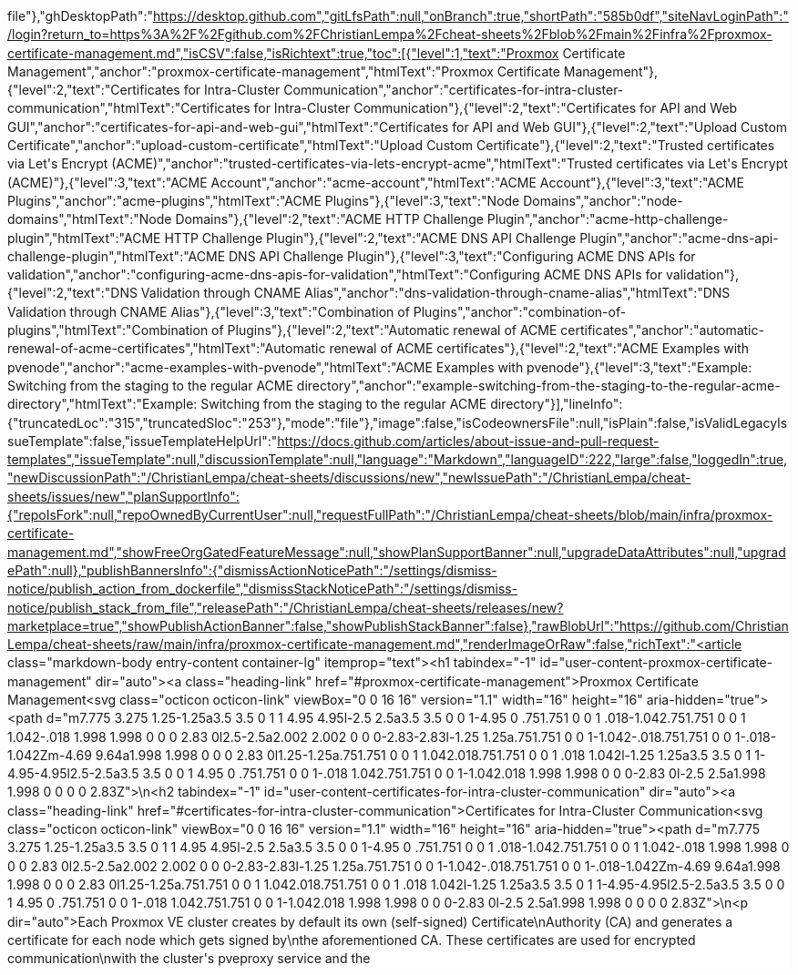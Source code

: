 file"},"ghDesktopPath":"https://desktop.github.com","gitLfsPath":null,"onBranch":true,"shortPath":"585b0df","siteNavLoginPath":"/login?return_to=https%3A%2F%2Fgithub.com%2FChristianLempa%2Fcheat-sheets%2Fblob%2Fmain%2Finfra%2Fproxmox-certificate-management.md","isCSV":false,"isRichtext":true,"toc":[{"level":1,"text":"Proxmox Certificate Management","anchor":"proxmox-certificate-management","htmlText":"Proxmox Certificate Management"},{"level":2,"text":"Certificates for Intra-Cluster Communication","anchor":"certificates-for-intra-cluster-communication","htmlText":"Certificates for Intra-Cluster Communication"},{"level":2,"text":"Certificates for API and Web GUI","anchor":"certificates-for-api-and-web-gui","htmlText":"Certificates for API and Web GUI"},{"level":2,"text":"Upload Custom Certificate","anchor":"upload-custom-certificate","htmlText":"Upload Custom Certificate"},{"level":2,"text":"Trusted certificates via Let's Encrypt (ACME)","anchor":"trusted-certificates-via-lets-encrypt-acme","htmlText":"Trusted certificates via Let's Encrypt (ACME)"},{"level":3,"text":"ACME Account","anchor":"acme-account","htmlText":"ACME Account"},{"level":3,"text":"ACME Plugins","anchor":"acme-plugins","htmlText":"ACME Plugins"},{"level":3,"text":"Node Domains","anchor":"node-domains","htmlText":"Node Domains"},{"level":2,"text":"ACME HTTP Challenge Plugin","anchor":"acme-http-challenge-plugin","htmlText":"ACME HTTP Challenge Plugin"},{"level":2,"text":"ACME DNS API Challenge Plugin","anchor":"acme-dns-api-challenge-plugin","htmlText":"ACME DNS API Challenge Plugin"},{"level":3,"text":"Configuring ACME DNS APIs for validation","anchor":"configuring-acme-dns-apis-for-validation","htmlText":"Configuring ACME DNS APIs for validation"},{"level":2,"text":"DNS Validation through CNAME Alias","anchor":"dns-validation-through-cname-alias","htmlText":"DNS Validation through CNAME Alias"},{"level":3,"text":"Combination of Plugins","anchor":"combination-of-plugins","htmlText":"Combination of Plugins"},{"level":2,"text":"Automatic renewal of ACME certificates","anchor":"automatic-renewal-of-acme-certificates","htmlText":"Automatic renewal of ACME certificates"},{"level":2,"text":"ACME Examples with pvenode","anchor":"acme-examples-with-pvenode","htmlText":"ACME Examples with pvenode"},{"level":3,"text":"Example: Switching from the staging to the regular ACME directory","anchor":"example-switching-from-the-staging-to-the-regular-acme-directory","htmlText":"Example: Switching from the staging to the regular ACME directory"}],"lineInfo":{"truncatedLoc":"315","truncatedSloc":"253"},"mode":"file"},"image":false,"isCodeownersFile":null,"isPlain":false,"isValidLegacyIssueTemplate":false,"issueTemplateHelpUrl":"https://docs.github.com/articles/about-issue-and-pull-request-templates","issueTemplate":null,"discussionTemplate":null,"language":"Markdown","languageID":222,"large":false,"loggedIn":true,"newDiscussionPath":"/ChristianLempa/cheat-sheets/discussions/new","newIssuePath":"/ChristianLempa/cheat-sheets/issues/new","planSupportInfo":{"repoIsFork":null,"repoOwnedByCurrentUser":null,"requestFullPath":"/ChristianLempa/cheat-sheets/blob/main/infra/proxmox-certificate-management.md","showFreeOrgGatedFeatureMessage":null,"showPlanSupportBanner":null,"upgradeDataAttributes":null,"upgradePath":null},"publishBannersInfo":{"dismissActionNoticePath":"/settings/dismiss-notice/publish_action_from_dockerfile","dismissStackNoticePath":"/settings/dismiss-notice/publish_stack_from_file","releasePath":"/ChristianLempa/cheat-sheets/releases/new?marketplace=true","showPublishActionBanner":false,"showPublishStackBanner":false},"rawBlobUrl":"https://github.com/ChristianLempa/cheat-sheets/raw/main/infra/proxmox-certificate-management.md","renderImageOrRaw":false,"richText":"<article class=\"markdown-body entry-content container-lg\" itemprop=\"text\"><h1 tabindex=\"-1\" id=\"user-content-proxmox-certificate-management\" dir=\"auto\"><a class=\"heading-link\" href=\"#proxmox-certificate-management\">Proxmox Certificate Management<svg class=\"octicon octicon-link\" viewBox=\"0 0 16 16\" version=\"1.1\" width=\"16\" height=\"16\" aria-hidden=\"true\"><path d=\"m7.775 3.275 1.25-1.25a3.5 3.5 0 1 1 4.95 4.95l-2.5 2.5a3.5 3.5 0 0 1-4.95 0 .751.751 0 0 1 .018-1.042.751.751 0 0 1 1.042-.018 1.998 1.998 0 0 0 2.83 0l2.5-2.5a2.002 2.002 0 0 0-2.83-2.83l-1.25 1.25a.751.751 0 0 1-1.042-.018.751.751 0 0 1-.018-1.042Zm-4.69 9.64a1.998 1.998 0 0 0 2.83 0l1.25-1.25a.751.751 0 0 1 1.042.018.751.751 0 0 1 .018 1.042l-1.25 1.25a3.5 3.5 0 1 1-4.95-4.95l2.5-2.5a3.5 3.5 0 0 1 4.95 0 .751.751 0 0 1-.018 1.042.751.751 0 0 1-1.042.018 1.998 1.998 0 0 0-2.83 0l-2.5 2.5a1.998 1.998 0 0 0 0 2.83Z\"></path></svg></a></h1>\n<h2 tabindex=\"-1\" id=\"user-content-certificates-for-intra-cluster-communication\" dir=\"auto\"><a class=\"heading-link\" href=\"#certificates-for-intra-cluster-communication\">Certificates for Intra-Cluster Communication<svg class=\"octicon octicon-link\" viewBox=\"0 0 16 16\" version=\"1.1\" width=\"16\" height=\"16\" aria-hidden=\"true\"><path d=\"m7.775 3.275 1.25-1.25a3.5 3.5 0 1 1 4.95 4.95l-2.5 2.5a3.5 3.5 0 0 1-4.95 0 .751.751 0 0 1 .018-1.042.751.751 0 0 1 1.042-.018 1.998 1.998 0 0 0 2.83 0l2.5-2.5a2.002 2.002 0 0 0-2.83-2.83l-1.25 1.25a.751.751 0 0 1-1.042-.018.751.751 0 0 1-.018-1.042Zm-4.69 9.64a1.998 1.998 0 0 0 2.83 0l1.25-1.25a.751.751 0 0 1 1.042.018.751.751 0 0 1 .018 1.042l-1.25 1.25a3.5 3.5 0 1 1-4.95-4.95l2.5-2.5a3.5 3.5 0 0 1 4.95 0 .751.751 0 0 1-.018 1.042.751.751 0 0 1-1.042.018 1.998 1.998 0 0 0-2.83 0l-2.5 2.5a1.998 1.998 0 0 0 0 2.83Z\"></path></svg></a></h2>\n<p dir=\"auto\">Each Proxmox VE cluster creates by default its own (self-signed) Certificate\nAuthority (CA) and generates a certificate for each node which gets signed by\nthe aforementioned CA. These certificates are used for encrypted communication\nwith the cluster's pveproxy service and the